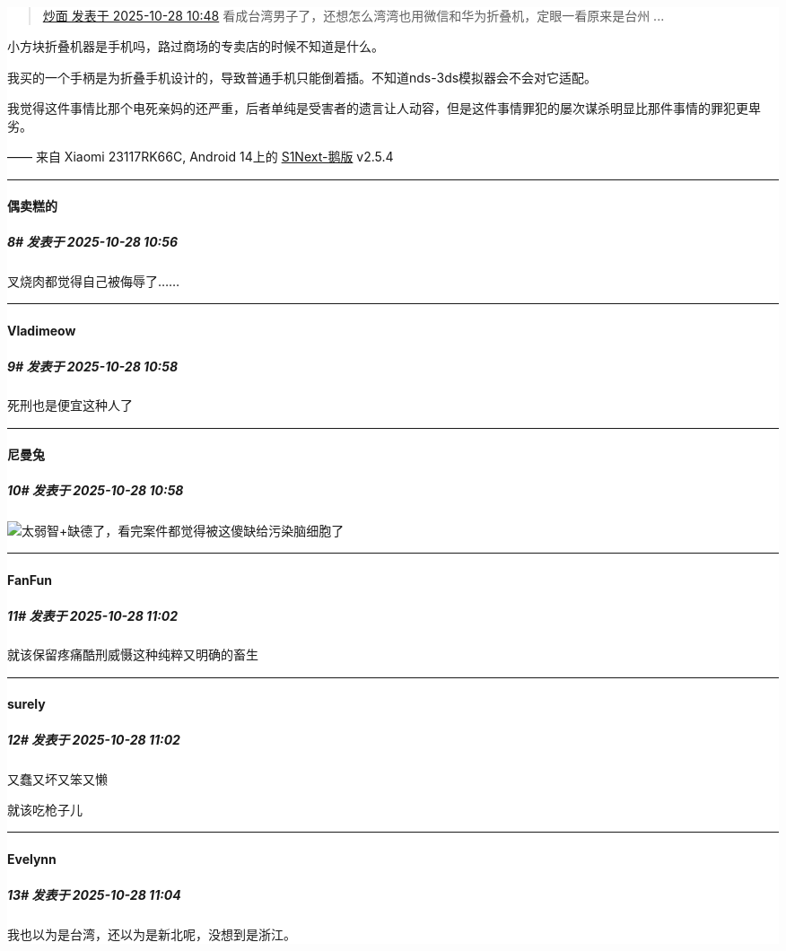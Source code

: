 <blockquote><a href="httphttps://stage1st.com/2b/forum.php?mod=redirect&amp;goto=findpost&amp;pid=68637182&amp;ptid=2265766" target="_blank">炒面 发表于 2025-10-28 10:48</a>
看成台湾男子了，还想怎么湾湾也用微信和华为折叠机，定眼一看原来是台州 ...</blockquote>
小方块折叠机器是手机吗，路过商场的专卖店的时候不知道是什么。

我买的一个手柄是为折叠手机设计的，导致普通手机只能倒着插。不知道nds-3ds模拟器会不会对它适配。

我觉得这件事情比那个电死亲妈的还严重，后者单纯是受害者的遗言让人动容，但是这件事情罪犯的屡次谋杀明显比那件事情的罪犯更卑劣。

—— 来自 Xiaomi 23117RK66C, Android 14上的 [S1Next-鹅版](https://github.com/ykrank/S1-Next/releases) v2.5.4

*****

####  偶卖糕的  
##### 8#       发表于 2025-10-28 10:56

叉烧肉都觉得自己被侮辱了……

*****

####  Vladimeow  
##### 9#       发表于 2025-10-28 10:58

死刑也是便宜这种人了

*****

####  尼曼兔  
##### 10#       发表于 2025-10-28 10:58

<img src="https://static.stage1st.com/image/smiley/face2017/022.png" referrerpolicy="no-referrer">太弱智+缺德了，看完案件都觉得被这傻缺给污染脑细胞了

*****

####  FanFun  
##### 11#       发表于 2025-10-28 11:02

就该保留疼痛酷刑威慑这种纯粹又明确的畜生

*****

####  surely  
##### 12#       发表于 2025-10-28 11:02

又蠢又坏又笨又懒

就该吃枪子儿

*****

####  Evelynn  
##### 13#       发表于 2025-10-28 11:04

我也以为是台湾，还以为是新北呢，没想到是浙江。

